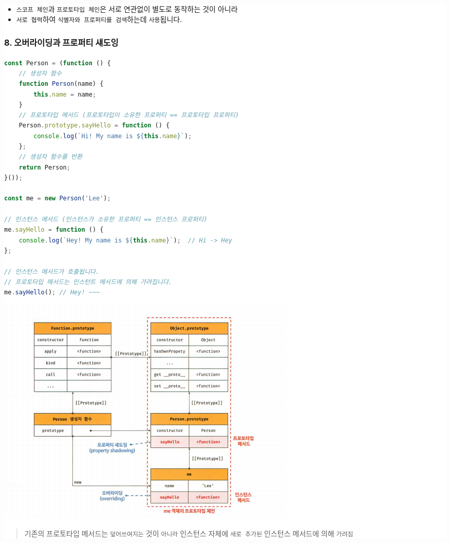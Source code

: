 - `스코프 체인`과 `프로토타입 체인`은 서로 연관없이 별도로 동작하는 것이 아니라
- `서로 협력`하여 `식별자와 프로퍼티를 검색`하는데 `사용`됩니다.

### 8. 오버라이딩과 프로퍼티 섀도잉

```js
const Person = (function () {
    // 생성자 함수
    function Person(name) {
        this.name = name;
    }
    // 프로토타입 메서드 (프로토타입이 소유한 프로퍼티 == 프로토타입 프로퍼티)
    Person.prototype.sayHello = function () {
        console.log(`Hi! My name is ${this.name}`);  
    };
    // 생성자 함수를 반환
    return Person;
}());

const me = new Person('Lee');

// 인스턴스 메서드 (인스턴스가 소유한 프로퍼티 == 인스턴스 프로퍼티)
me.sayHello = function () {
    console.log(`Hey! My name is ${this.name}`);  // Hi -> Hey
};

// 인스턴스 메서드가 호출됩니다.
// 프로토타입 메서드는 인스턴트 메서드에 의해 가려집니다.
me.sayHello(); // Hey! ~~~
```

![](img/19-18.png)
> 기존의 프로토타입 메서드는 `덮어쓰여지는` 것이 `아니라` 
> 인스턴스 자체에 `새로 추가된` 인스턴스 메서드에 의해 `가려짐`
